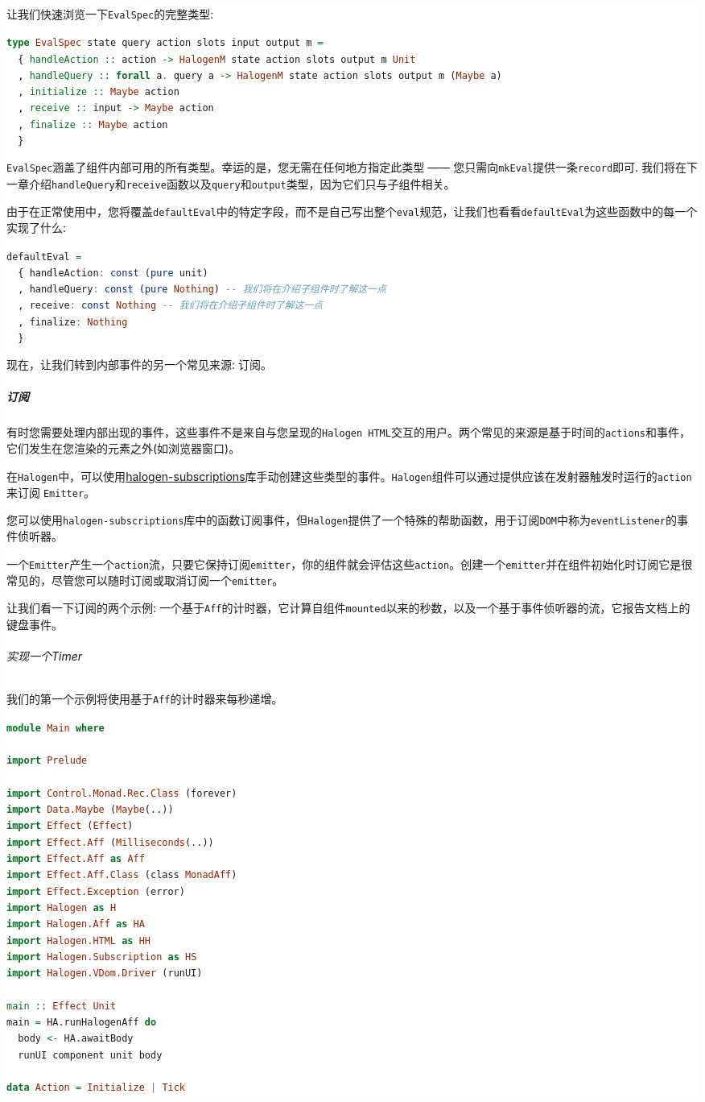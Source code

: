 让我们快速浏览一下`EvalSpec`的完整类型:
```purescript
type EvalSpec state query action slots input output m =
  { handleAction :: action -> HalogenM state action slots output m Unit
  , handleQuery :: forall a. query a -> HalogenM state action slots output m (Maybe a)
  , initialize :: Maybe action
  , receive :: input -> Maybe action
  , finalize :: Maybe action
  }
```

`EvalSpec`涵盖了组件内部可用的所有类型。幸运的是，您无需在任何地方指定此类型 —— 您只需向`mkEval`提供一条`record`即可. 我们将在下一章介绍`handleQuery`和`receive`函数以及`query`和`output`类型，因为它们只与子组件相关。

由于在正常使用中，您将覆盖`defaultEval`中的特定字段，而不是自己写出整个`eval`规范，让我们也看看`defaultEval`为这些函数中的每一个实现了什么:

```purescript
defaultEval =
  { handleAction: const (pure unit)
  , handleQuery: const (pure Nothing) -- 我们将在介绍子组件时了解这一点
  , receive: const Nothing -- 我们将在介绍子组件时了解这一点
  , finalize: Nothing
  }
```

现在，让我们转到内部事件的另一个常见来源: 订阅。


##### 订阅

有时您需要处理内部出现的事件，这些事件不是来自与您呈现的`Halogen HTML`交互的用户。两个常见的来源是基于时间的`actions`和事件，它们发生在您渲染的元素之外(如浏览器窗口)。

在`Halogen`中，可以使用[halogen-subscriptions](https://github.com/purescript-halogen/purescript-halogen-subscriptions)库手动创建这些类型的事件。`Halogen`组件可以通过提供应该在发射器触发时运行的`action`来订阅 `Emitter`。

您可以使用`halogen-subscriptions`库中的函数订阅事件，但`Halogen`提供了一个特殊的帮助函数，用于订阅`DOM`中称为`eventListener`的事件侦听器。

一个`Emitter`产生一个`action`流，只要它保持订阅`emitter`，你的组件就会评估这些`action`。创建一个`emitter`并在组件初始化时订阅它是很常见的，尽管您可以随时订阅或取消订阅一个`emitter`。

让我们看一下订阅的两个示例: 一个基于`Aff`的计时器，它计算自组件`mounted`以来的秒数，以及一个基于事件侦听器的流，它报告文档上的键盘事件。


###### 实现一个Timer

我们的第一个示例将使用基于`Aff`的计时器来每秒递增。
```purescript
module Main where

import Prelude

import Control.Monad.Rec.Class (forever)
import Data.Maybe (Maybe(..))
import Effect (Effect)
import Effect.Aff (Milliseconds(..))
import Effect.Aff as Aff
import Effect.Aff.Class (class MonadAff)
import Effect.Exception (error)
import Halogen as H
import Halogen.Aff as HA
import Halogen.HTML as HH
import Halogen.Subscription as HS
import Halogen.VDom.Driver (runUI)

main :: Effect Unit
main = HA.runHalogenAff do
  body <- HA.awaitBody
  runUI component unit body

data Action = Initialize | Tick
```